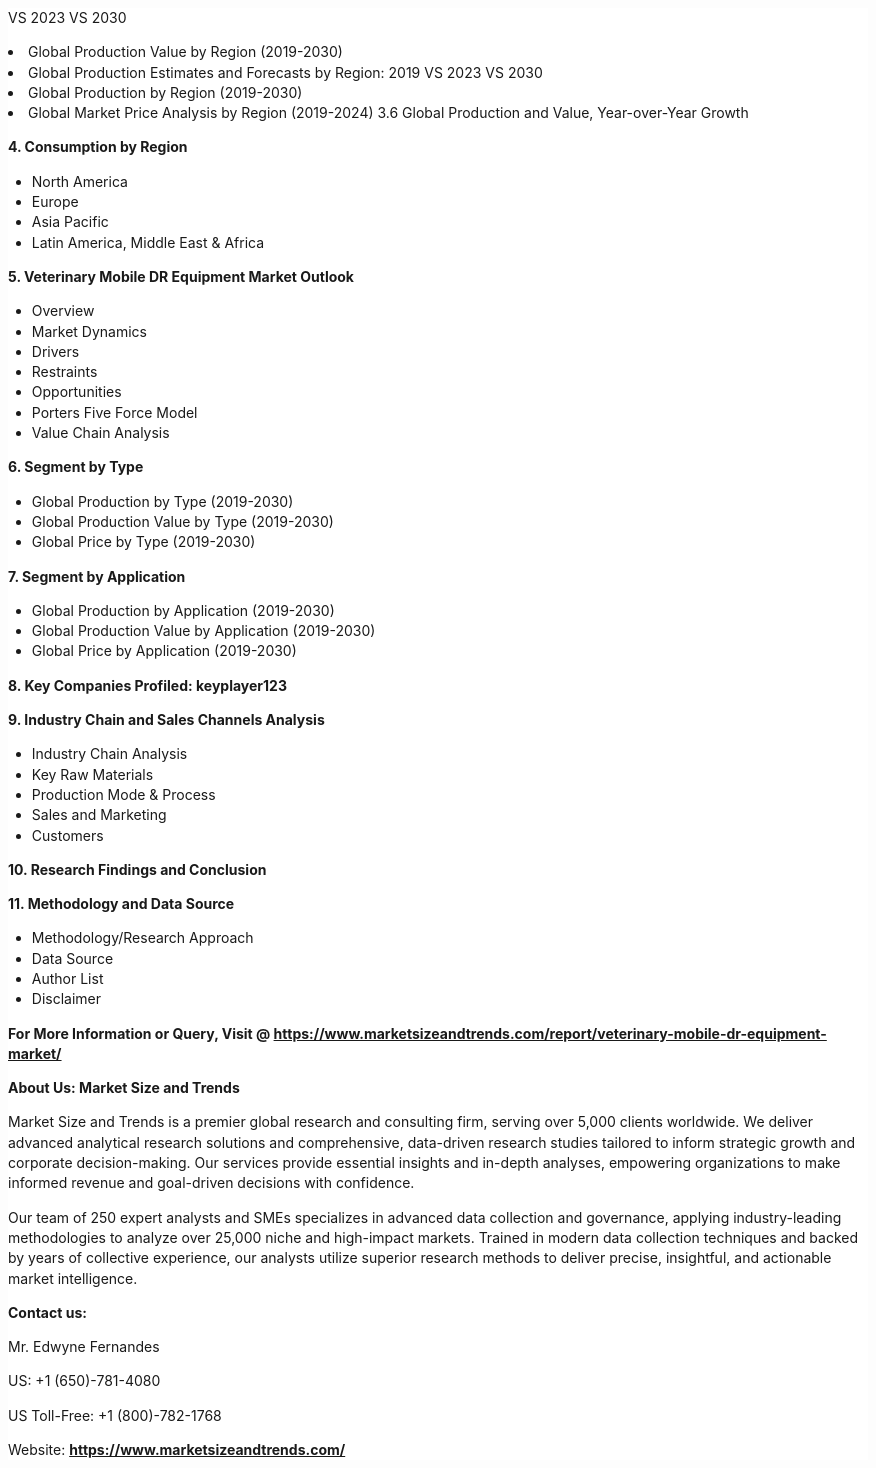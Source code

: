 VS 2023 VS 2030</li><li>Global Production Value by Region (2019-2030)</li><li>Global Production Estimates and Forecasts by Region: 2019 VS 2023 VS 2030</li><li>Global Production by Region (2019-2030)</li><li>Global Market Price Analysis by Region (2019-2024) 3.6 Global Production and Value, Year-over-Year Growth</li></ul><p><strong>4. Consumption by Region</strong></p><ul><li>North America</li><li>Europe</li><li>Asia Pacific</li><li>Latin America, Middle East &amp; Africa</li></ul><p><strong>5. Veterinary Mobile DR Equipment Market Outlook</strong></p><ul><li>Overview</li><li>Market Dynamics</li><li>Drivers</li><li>Restraints</li><li>Opportunities</li><li>Porters Five Force Model</li><li>Value Chain Analysis&nbsp;</li></ul><p><strong>6. Segment by Type</strong></p><ul><li>Global Production by Type (2019-2030)</li><li>Global Production Value by Type (2019-2030)</li><li>Global Price by Type (2019-2030)</li></ul><p><strong>7. Segment by Application</strong></p><ul><li>Global Production by Application (2019-2030)</li><li>Global Production Value by Application (2019-2030)</li><li>Global Price by Application (2019-2030)</li></ul><p><strong>8. Key Companies Profiled: keyplayer123</strong></p><p><strong>9. Industry Chain and Sales Channels Analysis</strong></p><ul><li>Industry Chain Analysis</li><li>Key Raw Materials</li><li>Production Mode &amp; Process</li><li>Sales and Marketing</li><li>Customers</li></ul><p><strong>10. Research Findings and Conclusion</strong></p><p><strong>11. Methodology and Data Source</strong></p><ul><li>Methodology/Research Approach</li><li>Data Source</li><li>Author List</li><li>Disclaimer</li></ul></p><p><strong>For More Information or Query, Visit @ <a href="https://www.marketsizeandtrends.com/report/veterinary-mobile-dr-equipment-market/">https://www.marketsizeandtrends.com/report/veterinary-mobile-dr-equipment-market/</a></strong></p><p><strong>About Us: Market Size and Trends</strong></p><p>Market Size and Trends is a premier global research and consulting firm, serving over 5,000 clients worldwide. We deliver advanced analytical research solutions and comprehensive, data-driven research studies tailored to inform strategic growth and corporate decision-making. Our services provide essential insights and in-depth analyses, empowering organizations to make informed revenue and goal-driven decisions with confidence.</p><p>Our team of 250 expert analysts and SMEs specializes in advanced data collection and governance, applying industry-leading methodologies to analyze over 25,000 niche and high-impact markets. Trained in modern data collection techniques and backed by years of collective experience, our analysts utilize superior research methods to deliver precise, insightful, and actionable market intelligence.</p><p><strong>Contact us:</strong></p><p>Mr. Edwyne Fernandes</p><p>US: +1 (650)-781-4080</p><p>US Toll-Free: +1 (800)-782-1768</p><p>Website: <strong><a href="https://www.marketsizeandtrends.com/">https://www.marketsizeandtrends.com/</a></strong></p>
